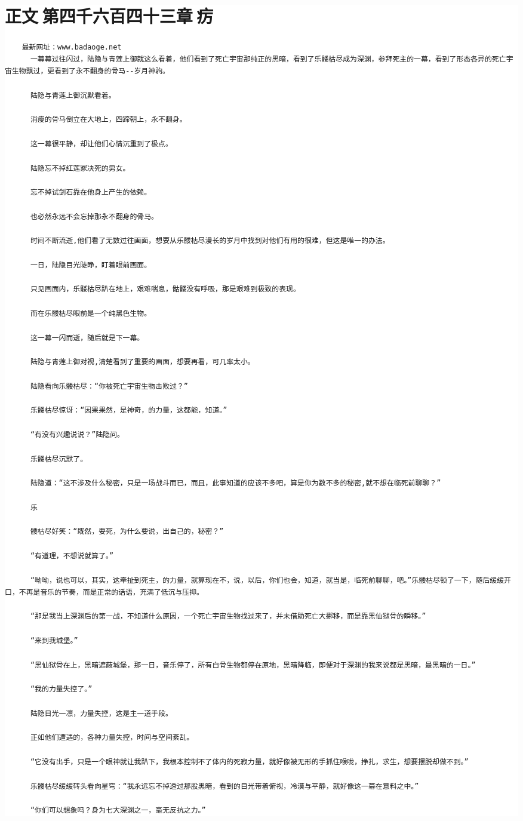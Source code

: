 # 正文 第四千六百四十三章 疠
        最新网址：www.badaoge.net
          一幕幕过往闪过，陆隐与青莲上御就这么看着，他们看到了死亡宇宙那纯正的黑暗，看到了乐髅枯尽成为深渊，参拜死主的一幕，看到了形态各异的死亡宇宙生物飘过，更看到了永不翻身的骨马--岁月神驹。
      
          陆隐与青莲上御沉默看着。
      
          消瘦的骨马倒立在大地上，四蹄朝上，永不翻身。
      
          这一幕很平静，却让他们心情沉重到了极点。
      
          陆隐忘不掉红莲冢决死的男女。
      
          忘不掉试剑石靠在他身上产生的依赖。
      
          也必然永远不会忘掉那永不翻身的骨马。
      
          时间不断流逝,他们看了无数过往画面，想要从乐髅枯尽漫长的岁月中找到对他们有用的很难，但这是唯一的办法。
      
          一日，陆隐目光陡睁，盯着眼前画面。
      
          只见画面内，乐髅枯尽趴在地上，艰难喘息，骷髅没有呼吸，那是艰难到极致的表现。
      
          而在乐髅枯尽眼前是一个纯黑色生物。
      
          这一幕一闪而逝，随后就是下一幕。
      
          陆隐与青莲上御对视,清楚看到了重要的画面，想要再看，可几率太小。
      
          陆隐看向乐髅枯尽：“你被死亡宇宙生物击败过？”
      
          乐髅枯尽惊讶：“因果果然，是神奇，的力量，这都能，知道。”
      
          “有没有兴趣说说？”陆隐问。
      
          乐髅枯尽沉默了。
      
          陆隐道：“这不涉及什么秘密，只是一场战斗而已，而且，此事知道的应该不多吧，算是你为数不多的秘密,就不想在临死前聊聊？”
      
          乐
      
          髅枯尽好笑：“既然，要死，为什么要说，出自己的，秘密？”
      
          “有道理，不想说就算了。”
      
          “呦呦，说也可以，其实，这牵扯到死主，的力量，就算现在不，说，以后，你们也会，知道，就当是，临死前聊聊，吧。”乐髅枯尽顿了一下，随后缓缓开口，不再是音乐的节奏，而是正常的话语，充满了低沉与压抑。
      
          “那是我当上深渊后的第一战，不知道什么原因，一个死亡宇宙生物找过来了，并未借助死亡大挪移，而是靠黑仙狱骨的瞬移。”
      
          “来到我城堡。”
      
          “黑仙狱骨在上，黑暗遮蔽城堡，那一日，音乐停了，所有白骨生物都停在原地，黑暗降临，即便对于深渊的我来说都是黑暗，最黑暗的一日。”
      
          “我的力量失控了。”
      
          陆隐目光一凛，力量失控，这是主一道手段。
      
          正如他们遭遇的，各种力量失控，时间与空间紊乱。
      
          “它没有出手，只是一个眼神就让我趴下，我根本控制不了体内的死寂力量，就好像被无形的手抓住喉咙，挣扎，求生，想要摆脱却做不到。”
      
          乐髅枯尽缓缓转头看向星穹：“我永远忘不掉透过那股黑暗，看到的目光带着俯视，冷漠与平静，就好像这一幕在意料之中。”
      
          “你们可以想象吗？身为七大深渊之一，毫无反抗之力。”
      